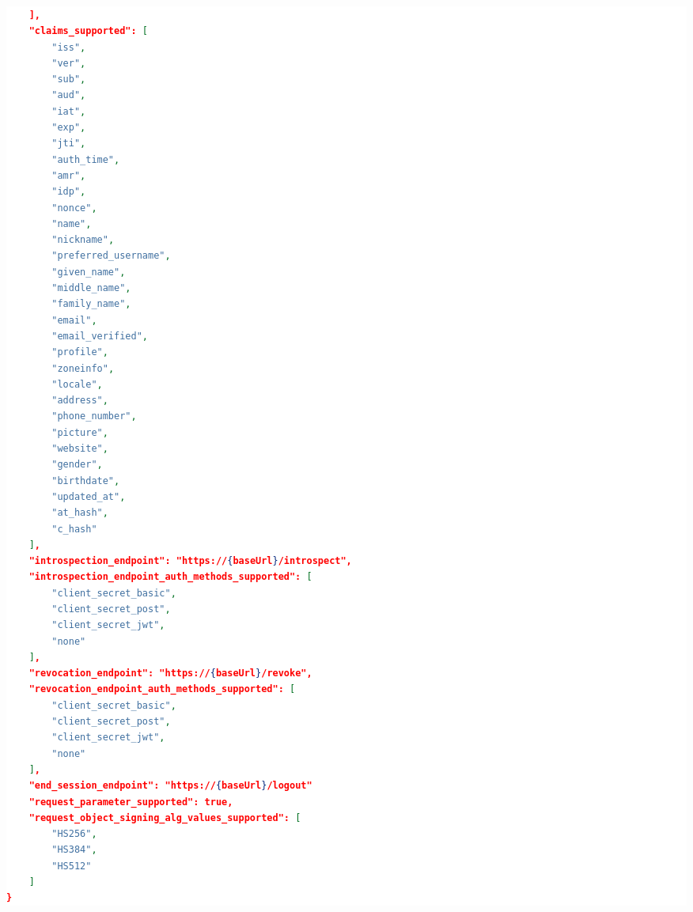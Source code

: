 ~~~json
    ],
    "claims_supported": [
        "iss",
        "ver",
        "sub",
        "aud",
        "iat",
        "exp",
        "jti",
        "auth_time",
        "amr",
        "idp",
        "nonce",
        "name",
        "nickname",
        "preferred_username",
        "given_name",
        "middle_name",
        "family_name",
        "email",
        "email_verified",
        "profile",
        "zoneinfo",
        "locale",
        "address",
        "phone_number",
        "picture",
        "website",
        "gender",
        "birthdate",
        "updated_at",
        "at_hash",
        "c_hash"
    ],
    "introspection_endpoint": "https://{baseUrl}/introspect",
    "introspection_endpoint_auth_methods_supported": [
        "client_secret_basic",
        "client_secret_post",
        "client_secret_jwt",
        "none"
    ],
    "revocation_endpoint": "https://{baseUrl}/revoke",
    "revocation_endpoint_auth_methods_supported": [
        "client_secret_basic",
        "client_secret_post",
        "client_secret_jwt",
        "none"
    ],
    "end_session_endpoint": "https://{baseUrl}/logout"
    "request_parameter_supported": true,
    "request_object_signing_alg_values_supported": [
        "HS256",
        "HS384",
        "HS512"
    ]
}
~~~
